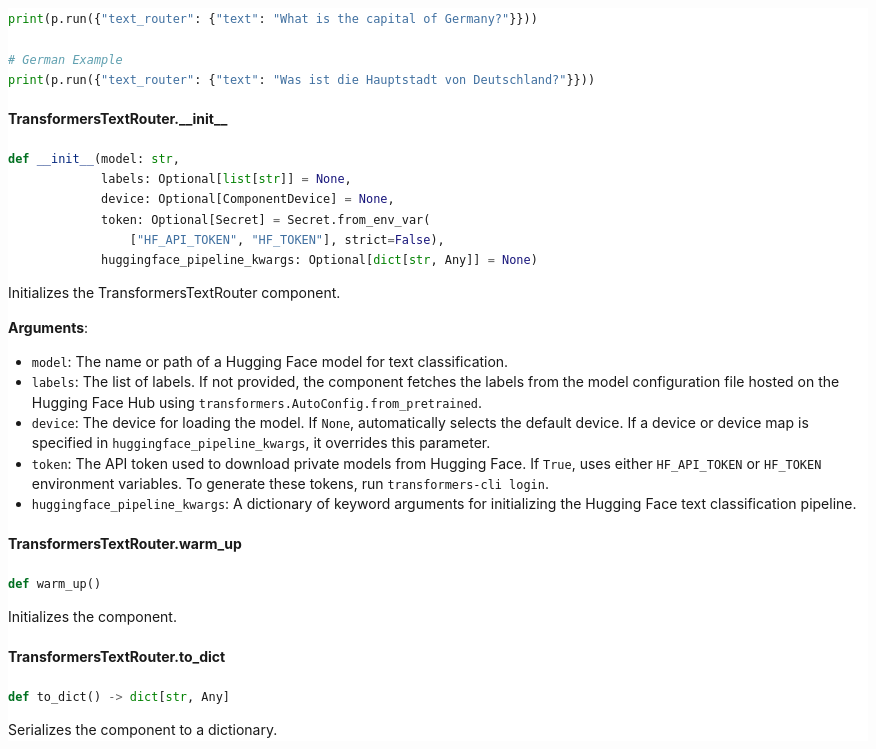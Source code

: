 ```python
print(p.run({"text_router": {"text": "What is the capital of Germany?"}}))

# German Example
print(p.run({"text_router": {"text": "Was ist die Hauptstadt von Deutschland?"}}))
```

<a id="transformers_text_router.TransformersTextRouter.__init__"></a>

#### TransformersTextRouter.\_\_init\_\_

```python
def __init__(model: str,
             labels: Optional[list[str]] = None,
             device: Optional[ComponentDevice] = None,
             token: Optional[Secret] = Secret.from_env_var(
                 ["HF_API_TOKEN", "HF_TOKEN"], strict=False),
             huggingface_pipeline_kwargs: Optional[dict[str, Any]] = None)
```

Initializes the TransformersTextRouter component.

**Arguments**:

- `model`: The name or path of a Hugging Face model for text classification.
- `labels`: The list of labels. If not provided, the component fetches the labels
from the model configuration file hosted on the Hugging Face Hub using
`transformers.AutoConfig.from_pretrained`.
- `device`: The device for loading the model. If `None`, automatically selects the default device.
If a device or device map is specified in `huggingface_pipeline_kwargs`, it overrides this parameter.
- `token`: The API token used to download private models from Hugging Face.
If `True`, uses either `HF_API_TOKEN` or `HF_TOKEN` environment variables.
To generate these tokens, run `transformers-cli login`.
- `huggingface_pipeline_kwargs`: A dictionary of keyword arguments for initializing the Hugging Face
text classification pipeline.

<a id="transformers_text_router.TransformersTextRouter.warm_up"></a>

#### TransformersTextRouter.warm\_up

```python
def warm_up()
```

Initializes the component.

<a id="transformers_text_router.TransformersTextRouter.to_dict"></a>

#### TransformersTextRouter.to\_dict

```python
def to_dict() -> dict[str, Any]
```

Serializes the component to a dictionary.

